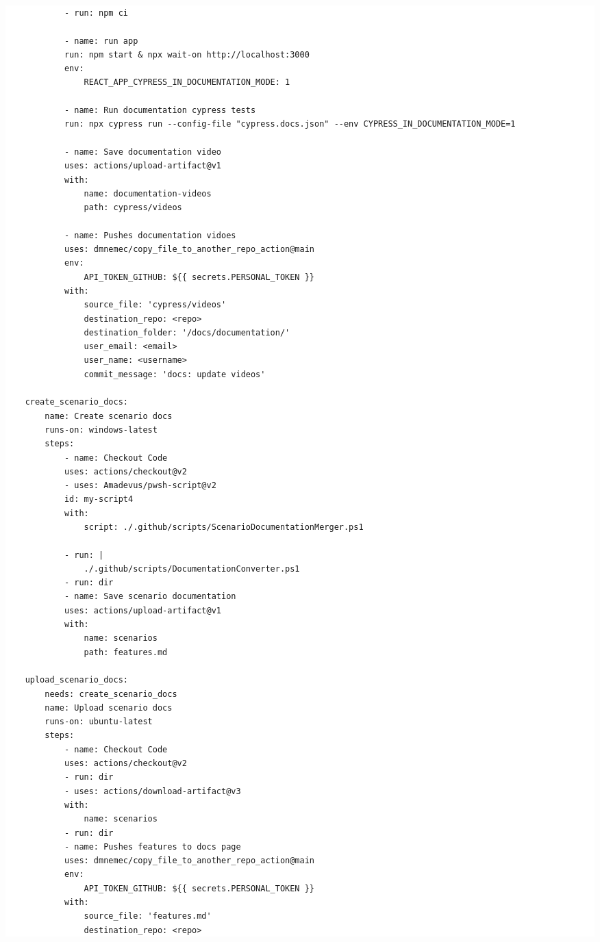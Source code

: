                 - run: npm ci

                - name: run app
                run: npm start & npx wait-on http://localhost:3000
                env:
                    REACT_APP_CYPRESS_IN_DOCUMENTATION_MODE: 1

                - name: Run documentation cypress tests
                run: npx cypress run --config-file "cypress.docs.json" --env CYPRESS_IN_DOCUMENTATION_MODE=1

                - name: Save documentation video
                uses: actions/upload-artifact@v1
                with:
                    name: documentation-videos
                    path: cypress/videos

                - name: Pushes documentation vidoes
                uses: dmnemec/copy_file_to_another_repo_action@main
                env:
                    API_TOKEN_GITHUB: ${{ secrets.PERSONAL_TOKEN }}
                with:
                    source_file: 'cypress/videos'
                    destination_repo: <repo>
                    destination_folder: '/docs/documentation/'
                    user_email: <email>
                    user_name: <username>
                    commit_message: 'docs: update videos'

        create_scenario_docs:
            name: Create scenario docs
            runs-on: windows-latest
            steps:
                - name: Checkout Code
                uses: actions/checkout@v2
                - uses: Amadevus/pwsh-script@v2
                id: my-script4
                with:
                    script: ./.github/scripts/ScenarioDocumentationMerger.ps1

                - run: |
                    ./.github/scripts/DocumentationConverter.ps1
                - run: dir
                - name: Save scenario documentation
                uses: actions/upload-artifact@v1
                with:
                    name: scenarios
                    path: features.md

        upload_scenario_docs:
            needs: create_scenario_docs
            name: Upload scenario docs
            runs-on: ubuntu-latest
            steps:
                - name: Checkout Code
                uses: actions/checkout@v2
                - run: dir
                - uses: actions/download-artifact@v3
                with:
                    name: scenarios
                - run: dir
                - name: Pushes features to docs page
                uses: dmnemec/copy_file_to_another_repo_action@main
                env:
                    API_TOKEN_GITHUB: ${{ secrets.PERSONAL_TOKEN }}
                with:
                    source_file: 'features.md'
                    destination_repo: <repo>
